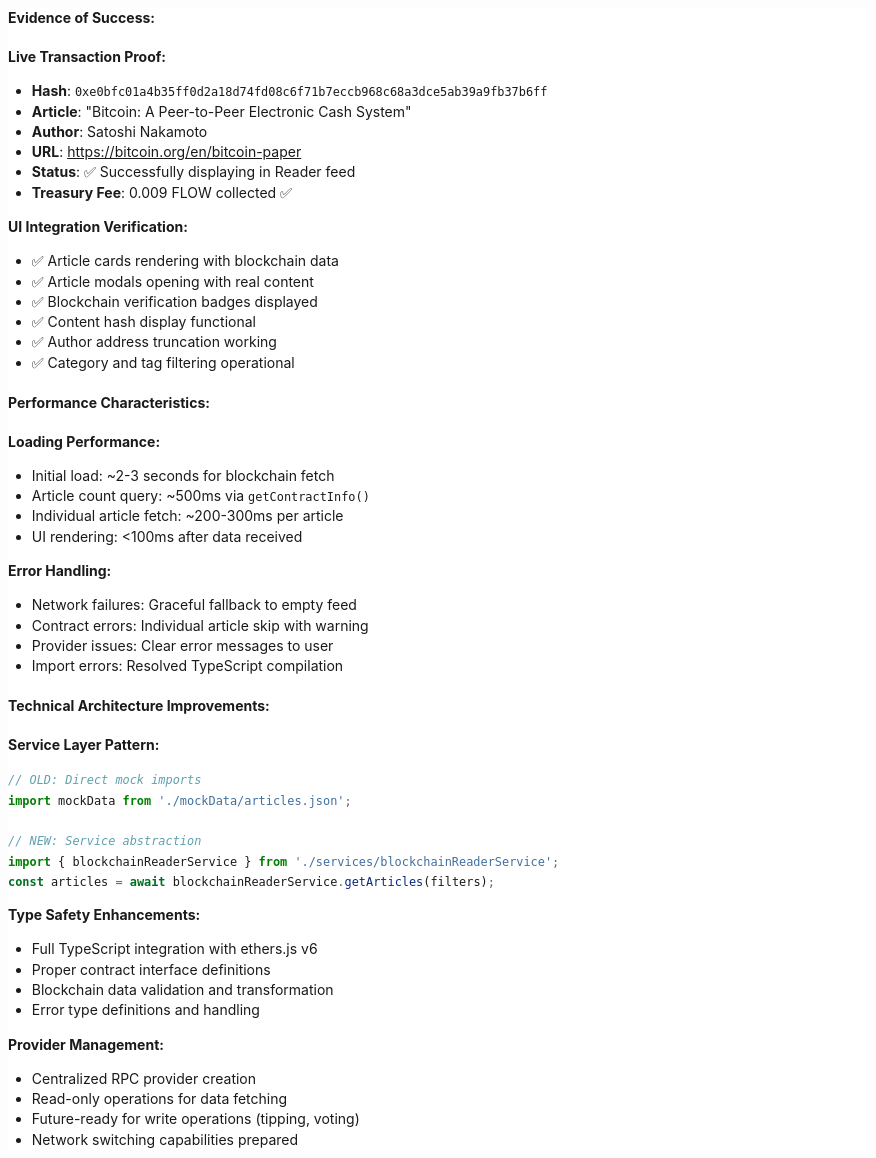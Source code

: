 #### **Evidence of Success:**

**Live Transaction Proof:**
- **Hash**: `0xe0bfc01a4b35ff0d2a18d74fd08c6f71b7eccb968c68a3dce5ab39a9fb37b6ff`
- **Article**: "Bitcoin: A Peer-to-Peer Electronic Cash System"
- **Author**: Satoshi Nakamoto
- **URL**: https://bitcoin.org/en/bitcoin-paper
- **Status**: ✅ Successfully displaying in Reader feed
- **Treasury Fee**: 0.009 FLOW collected ✅

**UI Integration Verification:**
- ✅ Article cards rendering with blockchain data
- ✅ Article modals opening with real content
- ✅ Blockchain verification badges displayed
- ✅ Content hash display functional
- ✅ Author address truncation working
- ✅ Category and tag filtering operational

#### **Performance Characteristics:**

**Loading Performance:**
- Initial load: ~2-3 seconds for blockchain fetch
- Article count query: ~500ms via `getContractInfo()`
- Individual article fetch: ~200-300ms per article
- UI rendering: <100ms after data received

**Error Handling:**
- Network failures: Graceful fallback to empty feed
- Contract errors: Individual article skip with warning
- Provider issues: Clear error messages to user
- Import errors: Resolved TypeScript compilation

#### **Technical Architecture Improvements:**

**Service Layer Pattern:**
```typescript
// OLD: Direct mock imports
import mockData from './mockData/articles.json';

// NEW: Service abstraction
import { blockchainReaderService } from './services/blockchainReaderService';
const articles = await blockchainReaderService.getArticles(filters);
```

**Type Safety Enhancements:**
- Full TypeScript integration with ethers.js v6
- Proper contract interface definitions
- Blockchain data validation and transformation
- Error type definitions and handling

**Provider Management:**
- Centralized RPC provider creation
- Read-only operations for data fetching
- Future-ready for write operations (tipping, voting)
- Network switching capabilities prepared
